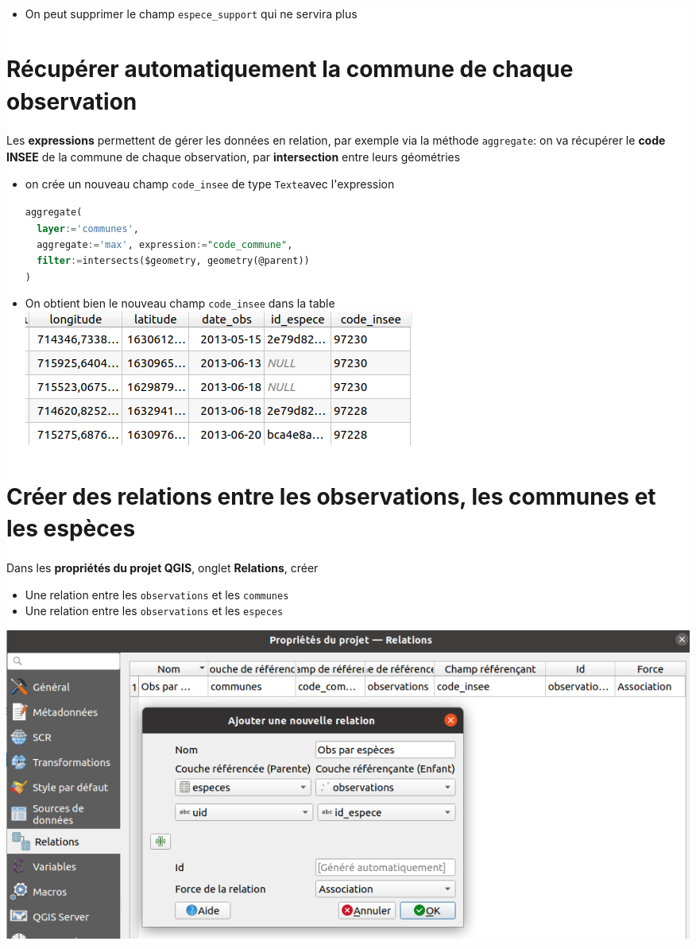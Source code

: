 * On peut supprimer le champ `espece_support` qui ne servira plus

# Récupérer automatiquement la commune de chaque observation

Les **expressions** permettent de gérer les données en relation, par exemple via la méthode `aggregate`: on va récupérer le **code INSEE** de la commune de chaque observation, par **intersection** entre leurs géométries

* on crée un nouveau champ `code_insee` de type `Texte`avec l'expression

  ```sql
  aggregate(
    layer:='communes',
    aggregate:='max', expression:="code_commune",
    filter:=intersects($geometry, geometry(@parent))
  )
  ```
* On obtient bien le nouveau champ `code_insee` dans la table
  ![width:500](media/qgisfr2022_mdouchin/observations_code_insee.png)

# Créer des relations entre les observations, les communes et les espèces

Dans les **propriétés du projet QGIS**, onglet **Relations**, créer

* Une relation entre les `observations` et les `communes`
* Une relation entre les `observations` et les `especes`

![width:900](media/qgisfr2022_mdouchin/relations_observations_especes_et_communes.png)
